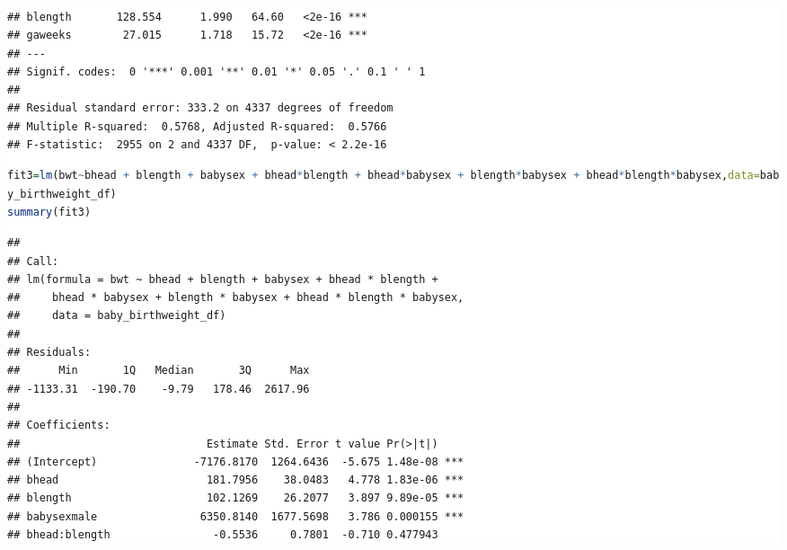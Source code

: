     ## blength       128.554      1.990   64.60   <2e-16 ***
    ## gaweeks        27.015      1.718   15.72   <2e-16 ***
    ## ---
    ## Signif. codes:  0 '***' 0.001 '**' 0.01 '*' 0.05 '.' 0.1 ' ' 1
    ## 
    ## Residual standard error: 333.2 on 4337 degrees of freedom
    ## Multiple R-squared:  0.5768, Adjusted R-squared:  0.5766 
    ## F-statistic:  2955 on 2 and 4337 DF,  p-value: < 2.2e-16

``` r
fit3=lm(bwt~bhead + blength + babysex + bhead*blength + bhead*babysex + blength*babysex + bhead*blength*babysex,data=baby_birthweight_df)
summary(fit3)
```

    ## 
    ## Call:
    ## lm(formula = bwt ~ bhead + blength + babysex + bhead * blength + 
    ##     bhead * babysex + blength * babysex + bhead * blength * babysex, 
    ##     data = baby_birthweight_df)
    ## 
    ## Residuals:
    ##      Min       1Q   Median       3Q      Max 
    ## -1133.31  -190.70    -9.79   178.46  2617.96 
    ## 
    ## Coefficients:
    ##                             Estimate Std. Error t value Pr(>|t|)    
    ## (Intercept)               -7176.8170  1264.6436  -5.675 1.48e-08 ***
    ## bhead                       181.7956    38.0483   4.778 1.83e-06 ***
    ## blength                     102.1269    26.2077   3.897 9.89e-05 ***
    ## babysexmale                6350.8140  1677.5698   3.786 0.000155 ***
    ## bhead:blength                -0.5536     0.7801  -0.710 0.477943    